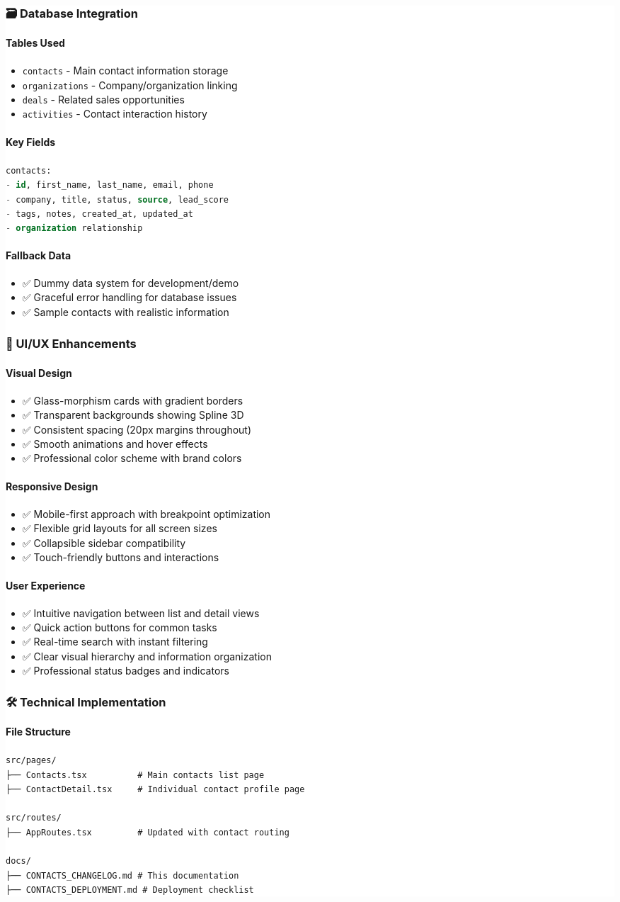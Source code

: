 ### 🗃️ Database Integration

#### Tables Used
- `contacts` - Main contact information storage
- `organizations` - Company/organization linking
- `deals` - Related sales opportunities
- `activities` - Contact interaction history

#### Key Fields
```sql
contacts:
- id, first_name, last_name, email, phone
- company, title, status, source, lead_score
- tags, notes, created_at, updated_at
- organization relationship
```

#### Fallback Data
- ✅ Dummy data system for development/demo
- ✅ Graceful error handling for database issues
- ✅ Sample contacts with realistic information

### 🎨 UI/UX Enhancements

#### Visual Design
- ✅ Glass-morphism cards with gradient borders
- ✅ Transparent backgrounds showing Spline 3D
- ✅ Consistent spacing (20px margins throughout)
- ✅ Smooth animations and hover effects
- ✅ Professional color scheme with brand colors

#### Responsive Design
- ✅ Mobile-first approach with breakpoint optimization
- ✅ Flexible grid layouts for all screen sizes
- ✅ Collapsible sidebar compatibility
- ✅ Touch-friendly buttons and interactions

#### User Experience
- ✅ Intuitive navigation between list and detail views
- ✅ Quick action buttons for common tasks
- ✅ Real-time search with instant filtering
- ✅ Clear visual hierarchy and information organization
- ✅ Professional status badges and indicators

### 🛠️ Technical Implementation

#### File Structure
```
src/pages/
├── Contacts.tsx          # Main contacts list page
├── ContactDetail.tsx     # Individual contact profile page

src/routes/
├── AppRoutes.tsx         # Updated with contact routing

docs/
├── CONTACTS_CHANGELOG.md # This documentation
├── CONTACTS_DEPLOYMENT.md # Deployment checklist
```
